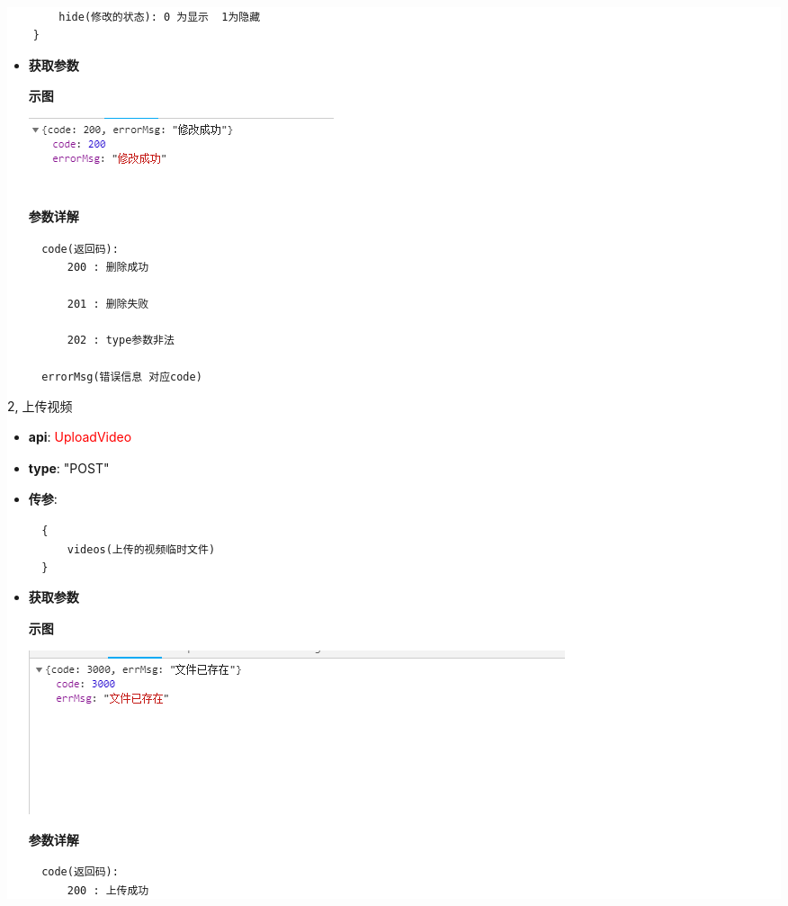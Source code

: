 			hide(修改的状态): 0 为显示  1为隐藏
		}

- **获取参数**
	
	**示图**

	![1.11](./images/1.2.jpg)
	
	**参数详解**
		
		code(返回码):
			200 : 删除成功

			201 : 删除失败 

			202 : type参数非法
 		
		errorMsg(错误信息 对应code)




2, 上传视频

- **api**: <font color= red>UploadVideo</font>

- **type**: "POST"

- **传参**:
	
		{
			videos(上传的视频临时文件)
		}

- **获取参数**
	
	**示图**

	![1.12](./images/1.7.jpg)
	
	**参数详解**
		
		code(返回码):
			200 : 上传成功
